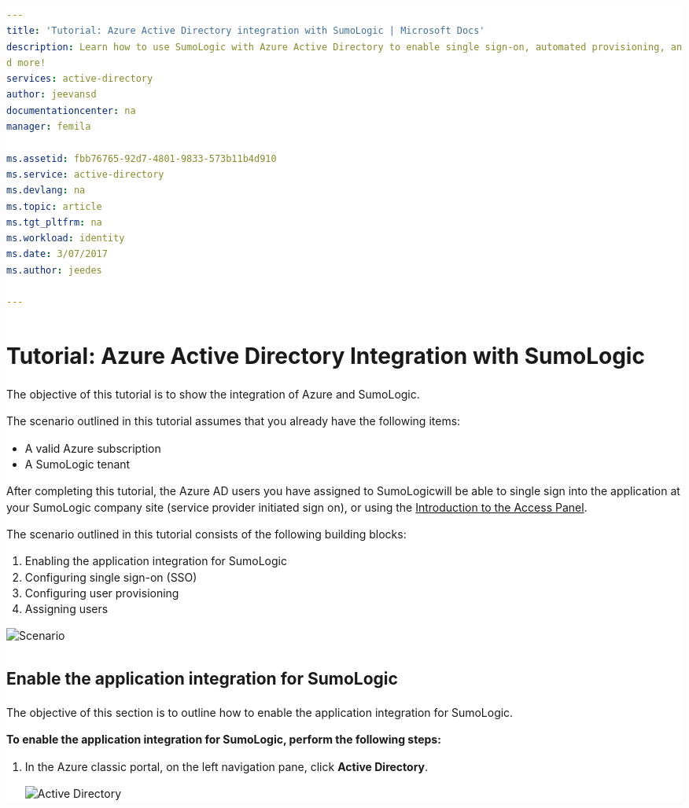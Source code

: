 ```yaml
---
title: 'Tutorial: Azure Active Directory integration with SumoLogic | Microsoft Docs'
description: Learn how to use SumoLogic with Azure Active Directory to enable single sign-on, automated provisioning, and more!
services: active-directory
author: jeevansd
documentationcenter: na
manager: femila

ms.assetid: fbb76765-92d7-4801-9833-573b11b4d910
ms.service: active-directory
ms.devlang: na
ms.topic: article
ms.tgt_pltfrm: na
ms.workload: identity
ms.date: 3/07/2017
ms.author: jeedes

---
```

# Tutorial: Azure Active Directory Integration with SumoLogic
The objective of this tutorial is to show the integration of Azure and SumoLogic.  

The scenario outlined in this tutorial assumes that you already have the following items:

* A valid Azure subscription
* A SumoLogic tenant

After completing this tutorial, the Azure AD users you have assigned to SumoLogicwill be able to single sign into the application at your SumoLogic company site (service provider initiated sign on), or using the [Introduction to the Access Panel](active-directory-saas-access-panel-introduction.md).

The scenario outlined in this tutorial consists of the following building blocks:

1. Enabling the application integration for SumoLogic
2. Configuring single sign-on (SSO)
3. Configuring user provisioning
4. Assigning users

![Scenario](./media/active-directory-saas-sumologic-tutorial/IC778549.png "Scenario")

## Enable the application integration for SumoLogic
The objective of this section is to outline how to enable the application integration for SumoLogic.

**To enable the application integration for SumoLogic, perform the following steps:**

1. In the Azure classic portal, on the left navigation pane, click **Active Directory**.
   
    ![Active Directory](./media/active-directory-saas-sumologic-tutorial/IC700993.png "Active Directory")
